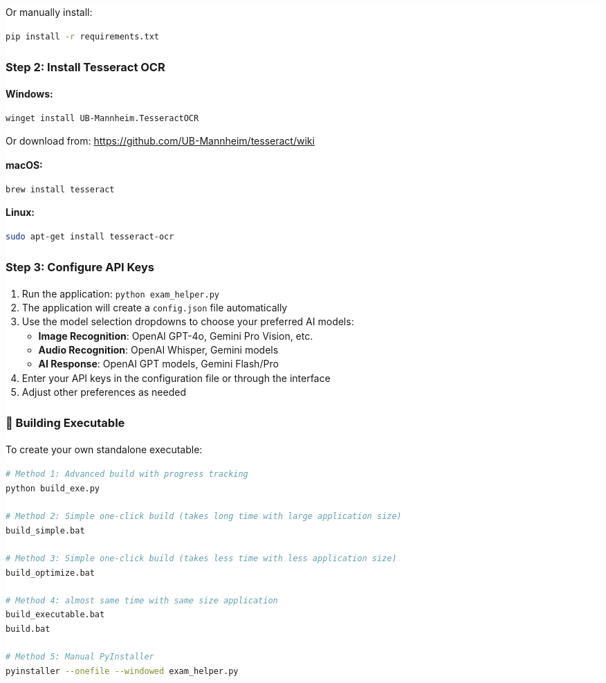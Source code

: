 Or manually install:
```bash
pip install -r requirements.txt
```

### Step 2: Install Tesseract OCR

**Windows:**
```bash
winget install UB-Mannheim.TesseractOCR
```
Or download from: https://github.com/UB-Mannheim/tesseract/wiki

**macOS:**
```bash
brew install tesseract
```

**Linux:**
```bash
sudo apt-get install tesseract-ocr
```

### Step 3: Configure API Keys
1. Run the application: `python exam_helper.py`
2. The application will create a `config.json` file automatically
3. Use the model selection dropdowns to choose your preferred AI models:
   - **Image Recognition**: OpenAI GPT-4o, Gemini Pro Vision, etc.
   - **Audio Recognition**: OpenAI Whisper, Gemini models
   - **AI Response**: OpenAI GPT models, Gemini Flash/Pro
4. Enter your API keys in the configuration file or through the interface
5. Adjust other preferences as needed

### 🔧 Building Executable

To create your own standalone executable:

```bash
# Method 1: Advanced build with progress tracking
python build_exe.py

# Method 2: Simple one-click build (takes long time with large application size)
build_simple.bat

# Method 3: Simple one-click build (takes less time with less application size)
build_optimize.bat

# Method 4: almost same time with same size application
build_executable.bat
build.bat

# Method 5: Manual PyInstaller
pyinstaller --onefile --windowed exam_helper.py
```
